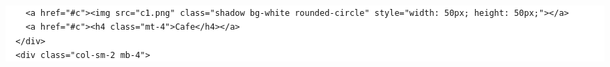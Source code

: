        <a href="#c"><img src="c1.png" class="shadow bg-white rounded-circle" style="width: 50px; height: 50px;"></a>
        <a href="#c"><h4 class="mt-4">Cafe</h4></a>
      </div>
      <div class="col-sm-2 mb-4">